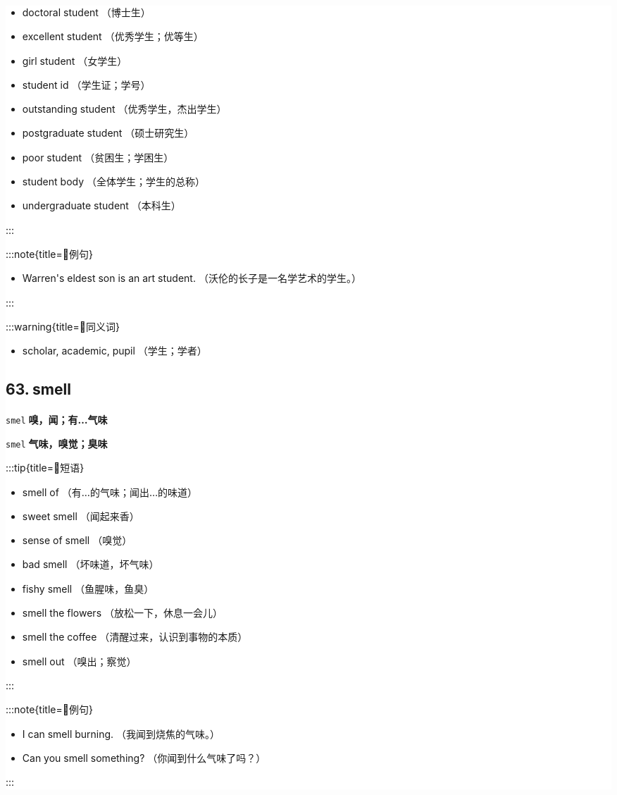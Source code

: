 - doctoral student （博士生）

- excellent student （优秀学生；优等生）

- girl student （女学生）

- student id （学生证；学号）

- outstanding student （优秀学生，杰出学生）

- postgraduate student （硕士研究生）

- poor student （贫困生；学困生）

- student body （全体学生；学生的总称）

- undergraduate student （本科生）

:::

:::note{title=🎤例句}

- Warren's eldest son is an art student. （沃伦的长子是一名学艺术的学生。）

:::

:::warning{title=🤔同义词}

- scholar, academic, pupil （学生；学者）


## 63. smell

`smel`  **嗅，闻；有…气味**

`smel`  **气味，嗅觉；臭味**

:::tip{title=🤩短语}

- smell of （有…的气味；闻出…的味道）

- sweet smell （闻起来香）

- sense of smell （嗅觉）

- bad smell （坏味道，坏气味）

- fishy smell （鱼腥味，鱼臭）

- smell the flowers （放松一下，休息一会儿）

- smell the coffee （清醒过来，认识到事物的本质）

- smell out （嗅出；察觉）

:::

:::note{title=🎤例句}

- I can smell burning. （我闻到烧焦的气味。）

- Can you smell something? （你闻到什么气味了吗？）

:::
